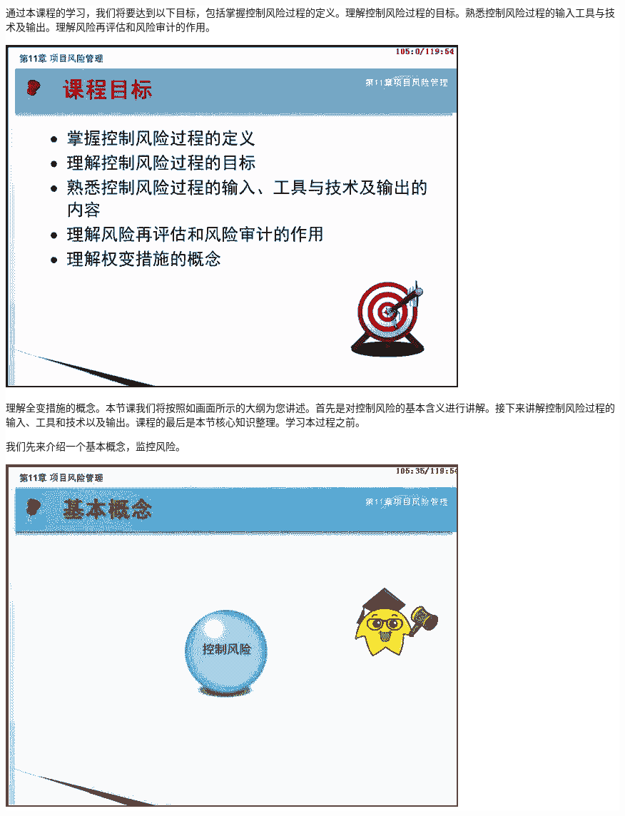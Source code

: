 通过本课程的学习，我们将要达到以下目标，包括掌握控制风险过程的定义。理解控制风险过程的目标。熟悉控制风险过程的输入工具与技术及输出。理解风险再评估和风险审计的作用。



![](img/76f6711fe5230cf3ed8820184db51b70_155.png)

理解全变措施的概念。本节课我们将按照如画面所示的大纲为您讲述。首先是对控制风险的基本含义进行讲解。接下来讲解控制风险过程的输入、工具和技术以及输出。课程的最后是本节核心知识整理。学习本过程之前。

我们先来介绍一个基本概念，监控风险。

![](img/76f6711fe5230cf3ed8820184db51b70_157.png)
